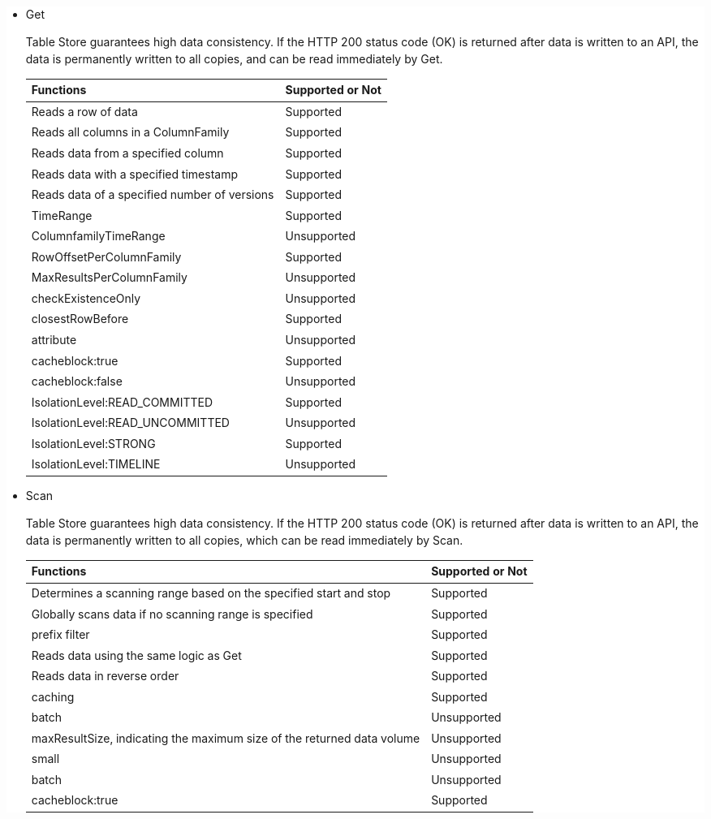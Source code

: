 -   Get

    Table Store guarantees high data consistency. If the HTTP 200 status code \(OK\) is returned after data is written to an API, the data is permanently written to all copies, and can be read immediately by Get.

    |Functions|Supported or Not|
    |:--------|:---------------|
    |Reads a row of data|Supported|
    |Reads all columns in a ColumnFamily|Supported|
    |Reads data from a specified column|Supported|
    |Reads data with a specified timestamp|Supported|
    |Reads data of a specified number of versions|Supported|
    |TimeRange|Supported|
    |ColumnfamilyTimeRange|Unsupported|
    |RowOffsetPerColumnFamily|Supported|
    |MaxResultsPerColumnFamily|Unsupported|
    |checkExistenceOnly|Unsupported|
    |closestRowBefore|Supported|
    |attribute|Unsupported|
    |cacheblock:true|Supported|
    |cacheblock:false|Unsupported|
    |IsolationLevel:READ\_COMMITTED|Supported|
    |IsolationLevel:READ\_UNCOMMITTED|Unsupported|
    |IsolationLevel:STRONG|Supported|
    |IsolationLevel:TIMELINE|Unsupported|

-   Scan

    Table Store guarantees high data consistency. If the HTTP 200 status code \(OK\) is returned after data is written to an API, the data is permanently written to all copies, which can be read immediately by Scan.

    |Functions|Supported or Not|
    |:--------|:---------------|
    |Determines a scanning range based on the specified start and stop|Supported|
    |Globally scans data if no scanning range is specified|Supported|
    |prefix filter|Supported|
    |Reads data using the same logic as Get|Supported|
    |Reads data in reverse order|Supported|
    |caching|Supported|
    |batch|Unsupported|
    |maxResultSize, indicating the maximum size of the returned data volume|Unsupported|
    |small|Unsupported|
    |batch|Unsupported|
    |cacheblock:true|Supported|